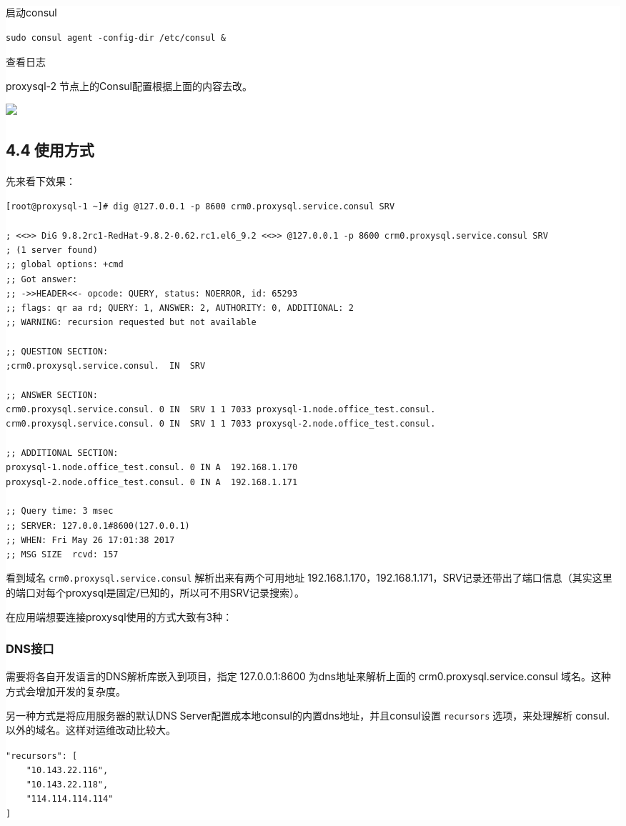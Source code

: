 启动consul
```
sudo consul agent -config-dir /etc/consul &
```
查看日志

proxysql-2 节点上的Consul配置根据上面的内容去改。

![](http://github.com/seanlook/sean-notes-comment/raw/main/static/proxysql-ha-consul.png)

## 4.4 使用方式
先来看下效果：
```
[root@proxysql-1 ~]# dig @127.0.0.1 -p 8600 crm0.proxysql.service.consul SRV

; <<>> DiG 9.8.2rc1-RedHat-9.8.2-0.62.rc1.el6_9.2 <<>> @127.0.0.1 -p 8600 crm0.proxysql.service.consul SRV
; (1 server found)
;; global options: +cmd
;; Got answer:
;; ->>HEADER<<- opcode: QUERY, status: NOERROR, id: 65293
;; flags: qr aa rd; QUERY: 1, ANSWER: 2, AUTHORITY: 0, ADDITIONAL: 2
;; WARNING: recursion requested but not available

;; QUESTION SECTION:
;crm0.proxysql.service.consul.	IN	SRV

;; ANSWER SECTION:
crm0.proxysql.service.consul. 0	IN	SRV	1 1 7033 proxysql-1.node.office_test.consul.
crm0.proxysql.service.consul. 0	IN	SRV	1 1 7033 proxysql-2.node.office_test.consul.

;; ADDITIONAL SECTION:
proxysql-1.node.office_test.consul. 0 IN A	192.168.1.170
proxysql-2.node.office_test.consul. 0 IN A	192.168.1.171

;; Query time: 3 msec
;; SERVER: 127.0.0.1#8600(127.0.0.1)
;; WHEN: Fri May 26 17:01:38 2017
;; MSG SIZE  rcvd: 157
```
看到域名 `crm0.proxysql.service.consul` 解析出来有两个可用地址 192.168.1.170，192.168.1.171，SRV记录还带出了端口信息（其实这里的端口对每个proxysql是固定/已知的，所以可不用SRV记录搜索）。

在应用端想要连接proxysql使用的方式大致有3种：
### DNS接口
需要将各自开发语言的DNS解析库嵌入到项目，指定 127.0.0.1:8600 为dns地址来解析上面的 crm0.proxysql.service.consul 域名。这种方式会增加开发的复杂度。

另一种方式是将应用服务器的默认DNS Server配置成本地consul的内置dns地址，并且consul设置 `recursors` 选项，来处理解析 consul. 以外的域名。这样对运维改动比较大。
```
"recursors": [
    "10.143.22.116",
    "10.143.22.118",
    "114.114.114.114"
]
```
